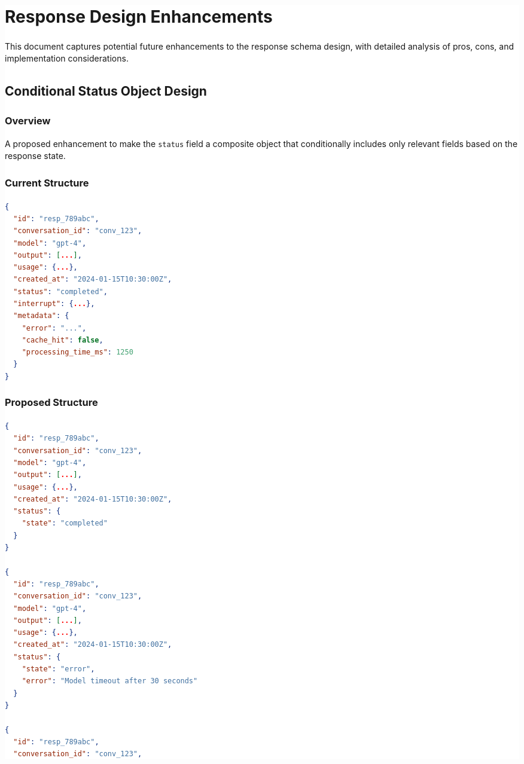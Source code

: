 # Response Design Enhancements

This document captures potential future enhancements to the response schema design, with detailed analysis of pros, cons, and implementation considerations.

## Conditional Status Object Design

### Overview

A proposed enhancement to make the `status` field a composite object that conditionally includes only relevant fields based on the response state.

### Current Structure

```json
{
  "id": "resp_789abc",
  "conversation_id": "conv_123",
  "model": "gpt-4",
  "output": [...],
  "usage": {...},
  "created_at": "2024-01-15T10:30:00Z",
  "status": "completed",
  "interrupt": {...},
  "metadata": {
    "error": "...",
    "cache_hit": false,
    "processing_time_ms": 1250
  }
}
```

### Proposed Structure

```json
{
  "id": "resp_789abc",
  "conversation_id": "conv_123", 
  "model": "gpt-4",
  "output": [...],
  "usage": {...},
  "created_at": "2024-01-15T10:30:00Z",
  "status": {
    "state": "completed"
  }
}

{
  "id": "resp_789abc",
  "conversation_id": "conv_123",
  "model": "gpt-4", 
  "output": [...],
  "usage": {...},
  "created_at": "2024-01-15T10:30:00Z",
  "status": {
    "state": "error",
    "error": "Model timeout after 30 seconds"
  }
}

{
  "id": "resp_789abc",
  "conversation_id": "conv_123",
```